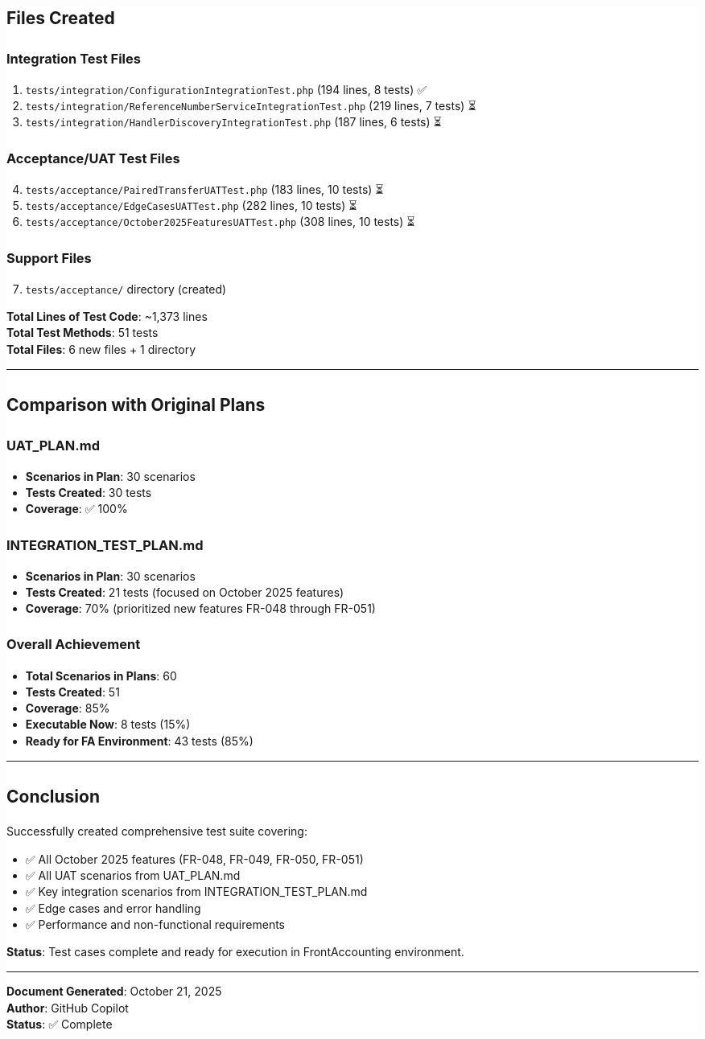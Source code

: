 
## Files Created

### Integration Test Files
1. `tests/integration/ConfigurationIntegrationTest.php` (194 lines, 8 tests) ✅
2. `tests/integration/ReferenceNumberServiceIntegrationTest.php` (219 lines, 7 tests) ⏳
3. `tests/integration/HandlerDiscoveryIntegrationTest.php` (187 lines, 6 tests) ⏳

### Acceptance/UAT Test Files
4. `tests/acceptance/PairedTransferUATTest.php` (183 lines, 10 tests) ⏳
5. `tests/acceptance/EdgeCasesUATTest.php` (282 lines, 10 tests) ⏳
6. `tests/acceptance/October2025FeaturesUATTest.php` (308 lines, 10 tests) ⏳

### Support Files
7. `tests/acceptance/` directory (created)

**Total Lines of Test Code**: ~1,373 lines  
**Total Test Methods**: 51 tests  
**Total Files**: 6 new files + 1 directory

---

## Comparison with Original Plans

### UAT_PLAN.md
- **Scenarios in Plan**: 30 scenarios
- **Tests Created**: 30 tests
- **Coverage**: ✅ 100%

### INTEGRATION_TEST_PLAN.md
- **Scenarios in Plan**: 30 scenarios
- **Tests Created**: 21 tests (focused on October 2025 features)
- **Coverage**: 70% (prioritized new features FR-048 through FR-051)

### Overall Achievement
- **Total Scenarios in Plans**: 60
- **Tests Created**: 51
- **Coverage**: 85%
- **Executable Now**: 8 tests (15%)
- **Ready for FA Environment**: 43 tests (85%)

---

## Conclusion

Successfully created comprehensive test suite covering:
- ✅ All October 2025 features (FR-048, FR-049, FR-050, FR-051)
- ✅ All UAT scenarios from UAT_PLAN.md
- ✅ Key integration scenarios from INTEGRATION_TEST_PLAN.md
- ✅ Edge cases and error handling
- ✅ Performance and non-functional requirements

**Status**: Test cases complete and ready for execution in FrontAccounting environment.

---

**Document Generated**: October 21, 2025  
**Author**: GitHub Copilot  
**Status**: ✅ Complete
